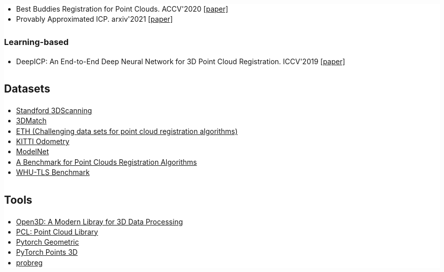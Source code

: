 - Best Buddies Registration for Point Clouds. ACCV'2020 [[paper]](https://openaccess.thecvf.com/content/ACCV2020/papers/Drory_Best_Buddies_Registration_for_Point_Clouds_ACCV_2020_paper.pdf)
- Provably Approximated ICP. arxiv'2021 [[paper]](https://arxiv.org/pdf/2101.03588.pdf)

### Learning-based
- DeepICP: An End-to-End Deep Neural Network for 3D Point Cloud Registration. ICCV'2019 [[paper]](https://arxiv.org/abs/1905.04153)


## Datasets
- [Standford 3DScanning](http://graphics.stanford.edu/data/3Dscanrep/)
- [3DMatch](http://3dmatch.cs.princeton.edu/)
- [ETH (Challenging data sets for point cloud registration algorithms)](https://projects.asl.ethz.ch/datasets/doku.php?id=laserregistration:laserregistration)
- [KITTI Odometry](http://www.cvlibs.net/datasets/kitti/eval_odometry.php)
- [ModelNet](https://modelnet.cs.princeton.edu/)
- [A Benchmark for Point Clouds Registration Algorithms](https://github.com/iralabdisco/point_clouds_registration_benchmark)
- [WHU-TLS Benchmark](http://3s.whu.edu.cn/ybs/en/benchmark.htm)


## Tools
- [Open3D: A Modern Libray for 3D Data Processing](http://www.open3d.org/docs/release/index.html)
- [PCL: Point Cloud Library](https://pointclouds.org/)
- [Pytorch Geometric](https://github.com/rusty1s/pytorch_geometric)
- [PyTorch Points 3D](https://github.com/nicolas-chaulet/torch-points3d)
- [probreg](https://github.com/neka-nat/probreg)
